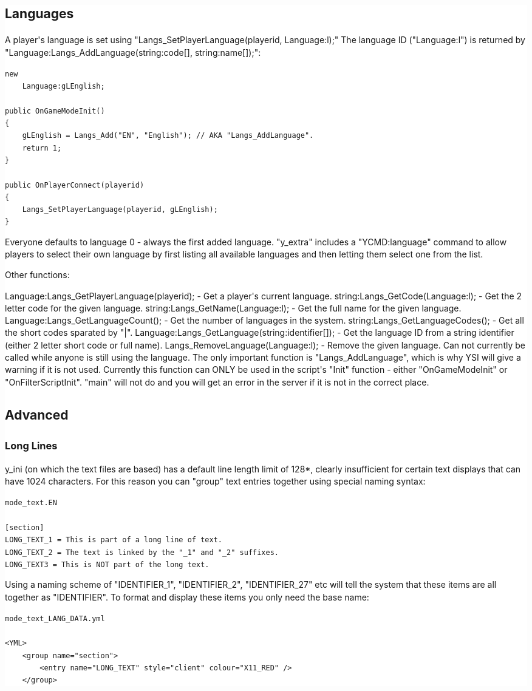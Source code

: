 ## Languages

A player's language is set using "Langs_SetPlayerLanguage(playerid, Language:l);" The language ID ("Language:l") is returned by "Language:Langs_AddLanguage(string:code[], string:name[]);":
```
new
    Language:gLEnglish;

public OnGameModeInit()
{
    gLEnglish = Langs_Add("EN", "English"); // AKA "Langs_AddLanguage".
    return 1;
}

public OnPlayerConnect(playerid)
{
    Langs_SetPlayerLanguage(playerid, gLEnglish);
}
```
Everyone defaults to language 0 - always the first added language. "y_extra" includes a "YCMD:language" command to allow players to select their own language by first listing all available languages and then letting them select one from the list.

Other functions:

Language:Langs_GetPlayerLanguage(playerid); - Get a player's current language.
string:Langs_GetCode(Language:l); - Get the 2 letter code for the given language.
string:Langs_GetName(Language:l); - Get the full name for the given language.
Language:Langs_GetLanguageCount(); - Get the number of languages in the system.
string:Langs_GetLanguageCodes(); - Get all the short codes sparated by "|".
Language:Langs_GetLanguage(string:identifier[]); - Get the language ID from a string identifier (either 2 letter short code or full name).
Langs_RemoveLanguage(Language:l); - Remove the given language. Can not currently be called while anyone is still using the language.
The only important function is "Langs_AddLanguage", which is why YSI will give a warning if it is not used. Currently this function can ONLY be used in the script's "Init" function - either "OnGameModeInit" or "OnFilterScriptInit". "main" will not do and you will get an error in the server if it is not in the correct place.

## Advanced

### Long Lines

y_ini (on which the text files are based) has a default line length limit of 128*, clearly insufficient for certain text displays that can have 1024 characters. For this reason you can "group" text entries together using special naming syntax:
```
mode_text.EN

[section]
LONG_TEXT_1 = This is part of a long line of text.  
LONG_TEXT_2 = The text is linked by the "_1" and "_2" suffixes.
LONG_TEXT3 = This is NOT part of the long text.
```
Using a naming scheme of "IDENTIFIER_1", "IDENTIFIER_2", "IDENTIFIER_27" etc will tell the system that these items are all together as "IDENTIFIER". To format and display these items you only need the base name:
```
mode_text_LANG_DATA.yml

<YML>
	<group name="section">
		<entry name="LONG_TEXT" style="client" colour="X11_RED" />
	</group>
```